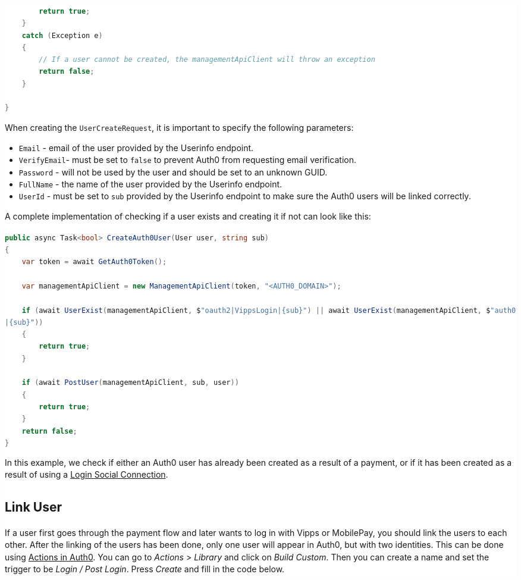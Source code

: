 ```c#
        return true;
    }
    catch (Exception e)
    {
        // If a user cannot be created, the managementApiClient will throw an exception
        return false;
    }

}
```

When creating the `UserCreateRequest`, it is important to specify the following parameters:

* `Email` - email of the user provided by the Userinfo endpoint.
* `VerifyEmail`- must be set to `false` to prevent Auth0 from requesting email verification.
* `Password` - will not be used by the user and should be set to an unknown GUID.
* `FullName` - the name of the user provided by the Userinfo endpoint.
* `UserId` - must be set to `sub` provided by the Userinfo endpoint to make sure the Auth0 users will be linked correctly.

A complete implementation of checking if a user exists and creating it if not can look like this:

```c#
public async Task<bool> CreateAuth0User(User user, string sub)
{
    var token = await GetAuth0Token();

    var managementApiClient = new ManagementApiClient(token, "<AUTH0_DOMAIN>");

    if (await UserExist(managementApiClient, $"oauth2|VippsLogin|{sub}") || await UserExist(managementApiClient, $"auth0|{sub}"))
    {
        return true;
    }

    if (await PostUser(managementApiClient, sub, user))
    {
        return true;
    }
    return false;
}
```

In this example, we check if either an Auth0 user has already been created as a result of a payment, or if it has been created as a result of using a [Login Social Connection](./SocialConnectionLogin.md).

## Link User

If a user first goes through the payment flow and later wants to log in with Vipps or MobilePay, you should link the users to each other. After the linking of the users has been done, only one user will appear in Auth0, but with two identities. This can be done using [Actions in Auth0](https://auth0.com/docs/customize/actions). You can go to *Actions* > *Library* and click on *Build Custom*. Then you can create a name and set the trigger to be *Login / Post Login*. Press *Create* and fill in the code below.

